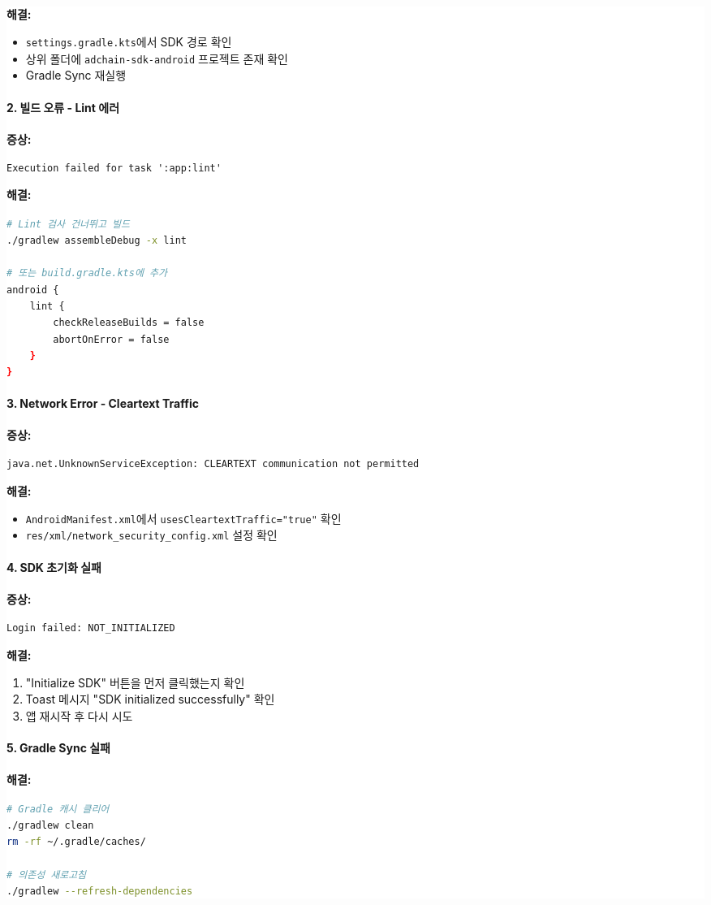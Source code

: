 **해결:**
- `settings.gradle.kts`에서 SDK 경로 확인
- 상위 폴더에 `adchain-sdk-android` 프로젝트 존재 확인
- Gradle Sync 재실행

#### 2. 빌드 오류 - Lint 에러

**증상:**
```
Execution failed for task ':app:lint'
```

**해결:**
```bash
# Lint 검사 건너뛰고 빌드
./gradlew assembleDebug -x lint

# 또는 build.gradle.kts에 추가
android {
    lint {
        checkReleaseBuilds = false
        abortOnError = false
    }
}
```

#### 3. Network Error - Cleartext Traffic

**증상:**
```
java.net.UnknownServiceException: CLEARTEXT communication not permitted
```

**해결:**
- `AndroidManifest.xml`에서 `usesCleartextTraffic="true"` 확인
- `res/xml/network_security_config.xml` 설정 확인

#### 4. SDK 초기화 실패

**증상:**
```
Login failed: NOT_INITIALIZED
```

**해결:**
1. "Initialize SDK" 버튼을 먼저 클릭했는지 확인
2. Toast 메시지 "SDK initialized successfully" 확인
3. 앱 재시작 후 다시 시도

#### 5. Gradle Sync 실패

**해결:**
```bash
# Gradle 캐시 클리어
./gradlew clean
rm -rf ~/.gradle/caches/

# 의존성 새로고침
./gradlew --refresh-dependencies
```
